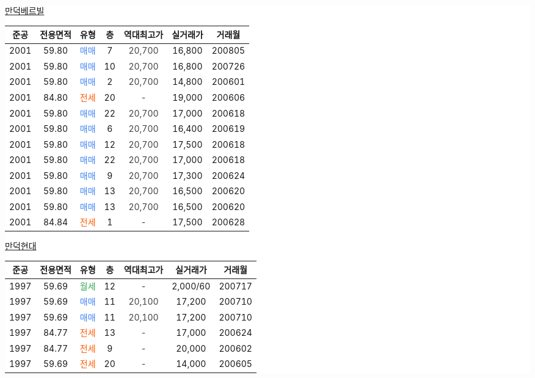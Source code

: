 
<script async src="//pagead2.googlesyndication.com/pagead/js/adsbygoogle.js"></script>

<ins class="adsbygoogle"
     style="display:block"
     data-ad-client="ca-pub-2446590836940007"
     data-ad-slot="1659523306"
     data-ad-format="auto"
     data-full-width-responsive="true"></ins>
<script>
(adsbygoogle = window.adsbygoogle || []).push({});
</script>


[만덕베르빌](https://search.naver.com/search.naver?query=%EB%B6%80%EC%82%B0%EA%B4%91%EC%97%AD%EC%8B%9C+%EB%B6%81%EA%B5%AC+%EB%A7%8C%EB%8D%95%EB%8F%99+%EB%A7%8C%EB%8D%95%EB%B2%A0%EB%A5%B4%EB%B9%8C)

|준공|전용면적|유형|층|역대최고가|실거래가|거래월|
|:---:|:---:|:---:|:---:|:---:|:---:|:---:|
|2001|59.80|<span style="color:#4285f3">매매</span>|7|<span style="color:#444444">20,700</span>|16,800|200805|
|2001|59.80|<span style="color:#4285f3">매매</span>|10|<span style="color:#444444">20,700</span>|16,800|200726|
|2001|59.80|<span style="color:#4285f3">매매</span>|2|<span style="color:#444444">20,700</span>|14,800|200601|
|2001|84.80|<span style="color:#ff5a00">전세</span>|20|<span style="color:#444444">-</span>|19,000|200606|
|2001|59.80|<span style="color:#4285f3">매매</span>|22|<span style="color:#444444">20,700</span>|17,000|200618|
|2001|59.80|<span style="color:#4285f3">매매</span>|6|<span style="color:#444444">20,700</span>|16,400|200619|
|2001|59.80|<span style="color:#4285f3">매매</span>|12|<span style="color:#444444">20,700</span>|17,500|200618|
|2001|59.80|<span style="color:#4285f3">매매</span>|22|<span style="color:#444444">20,700</span>|17,000|200618|
|2001|59.80|<span style="color:#4285f3">매매</span>|9|<span style="color:#444444">20,700</span>|17,300|200624|
|2001|59.80|<span style="color:#4285f3">매매</span>|13|<span style="color:#444444">20,700</span>|16,500|200620|
|2001|59.80|<span style="color:#4285f3">매매</span>|13|<span style="color:#444444">20,700</span>|16,500|200620|
|2001|84.84|<span style="color:#ff5a00">전세</span>|1|<span style="color:#444444">-</span>|17,500|200628|

[만덕현대](https://search.naver.com/search.naver?query=%EB%B6%80%EC%82%B0%EA%B4%91%EC%97%AD%EC%8B%9C+%EB%B6%81%EA%B5%AC+%EB%A7%8C%EB%8D%95%EB%8F%99+%EB%A7%8C%EB%8D%95%ED%98%84%EB%8C%80)

|준공|전용면적|유형|층|역대최고가|실거래가|거래월|
|:---:|:---:|:---:|:---:|:---:|:---:|:---:|
|1997|59.69|<span style="color:#34a853">월세</span>|12|<span style="color:#444444">-</span>|2,000/60|200717|
|1997|59.69|<span style="color:#4285f3">매매</span>|11|<span style="color:#444444">20,100</span>|17,200|200710|
|1997|59.69|<span style="color:#4285f3">매매</span>|11|<span style="color:#444444">20,100</span>|17,200|200710|
|1997|84.77|<span style="color:#ff5a00">전세</span>|13|<span style="color:#444444">-</span>|17,000|200624|
|1997|84.77|<span style="color:#ff5a00">전세</span>|9|<span style="color:#444444">-</span>|20,000|200602|
|1997|59.69|<span style="color:#ff5a00">전세</span>|20|<span style="color:#444444">-</span>|14,000|200605|
